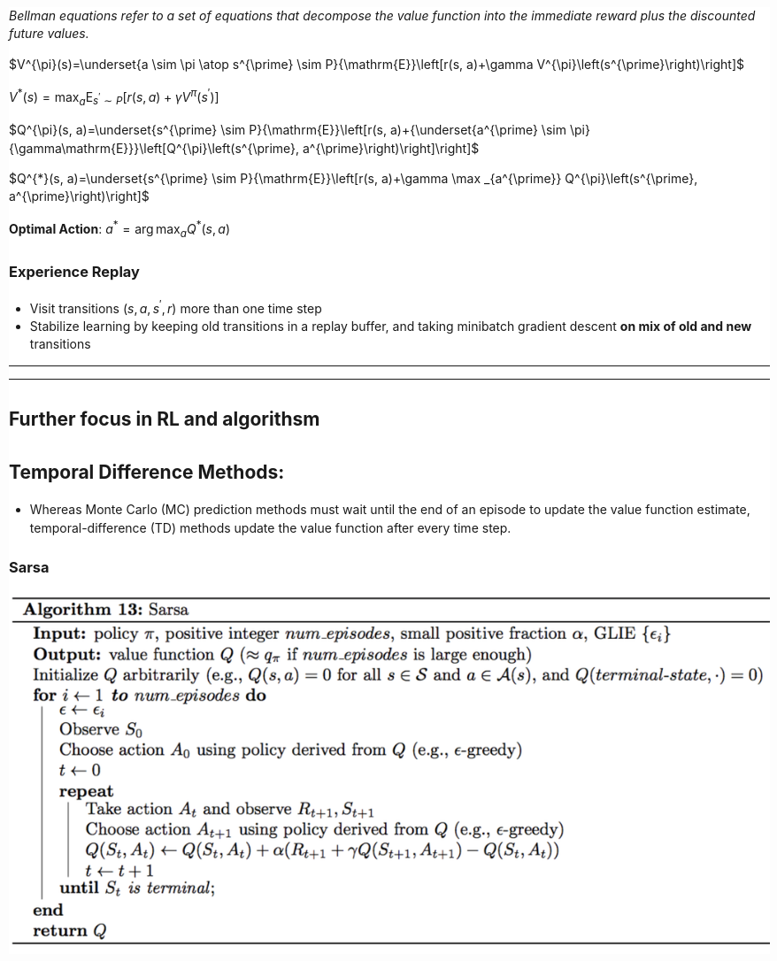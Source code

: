 *Bellman equations refer to a set of equations that decompose the value function into the immediate reward plus the discounted future values.*

$V^{\pi}(s)=\underset{a \sim \pi \atop s^{\prime} \sim P}{\mathrm{E}}\left[r(s, a)+\gamma V^{\pi}\left(s^{\prime}\right)\right]$

$V^{*}(s)=\max _{a} \operatorname{E}_{s^{\prime} \sim P}\left[r(s, a)+\gamma V^{\pi}\left(s^{\prime}\right)\right]$

$Q^{\pi}(s, a)=\underset{s^{\prime} \sim P}{\mathrm{E}}\left[r(s, a)+{\underset{a^{\prime} \sim \pi}{\gamma\mathrm{E}}}\left[Q^{\pi}\left(s^{\prime}, a^{\prime}\right)\right]\right]$

$Q^{*}(s, a)=\underset{s^{\prime} \sim P}{\mathrm{E}}\left[r(s, a)+\gamma \max _{a^{\prime}} Q^{\pi}\left(s^{\prime}, a^{\prime}\right)\right]$

**Optimal Action**: $a^{*}=\arg \max _{a} Q^{*}(s, a)$

### Experience Replay
* Visit transitions $\left(s, a, s^{\prime}, r\right)$ more than one time step
* Stabilize learning by keeping old transitions in a replay buffer, and taking minibatch
gradient descent **on mix of old and new** transitions

***
***
## Further focus in RL and algorithsm
## Temporal Difference Methods:

* Whereas Monte Carlo (MC) prediction methods must wait until the end of an episode to update the value function estimate, temporal-difference (TD) methods update the value function after every time step.


### Sarsa
![img](../assets/sarsa.png)
